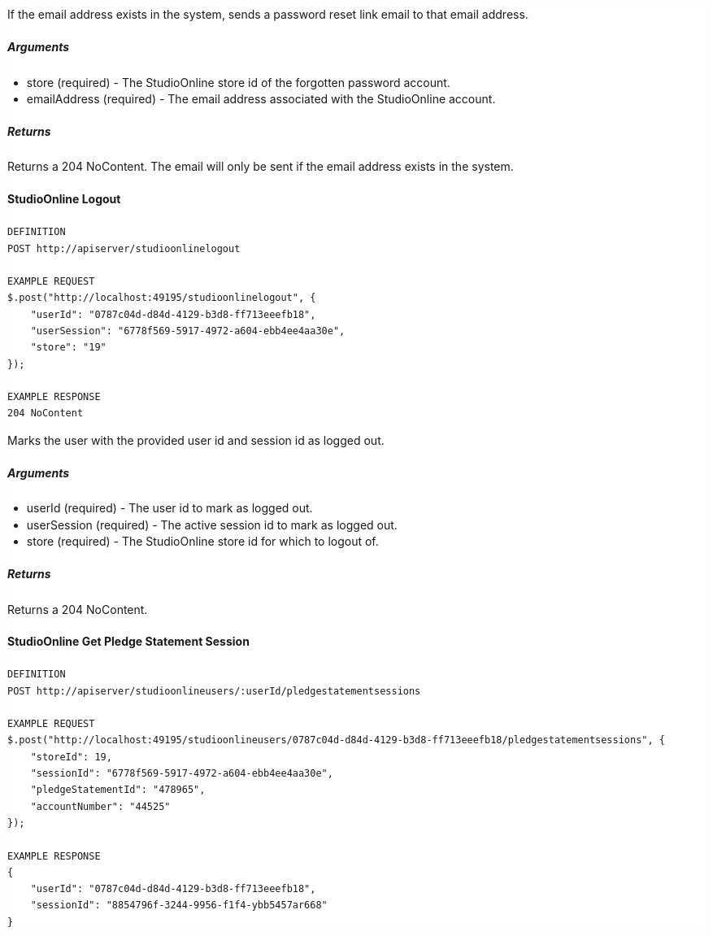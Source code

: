 If the email address exists in the system, sends a password reset link email to that email address.

##### Arguments

* store (required) - The StudioOnline store id of the forgotten password account.
* emailAddress (required) - The email address associated with the StudioOnline account.

##### Returns

Returns a 204 NoContent. The email will only be sent if the email address exists in the system.

#### StudioOnline Logout

```
DEFINITION
POST http://apiserver/studioonlinelogout

EXAMPLE REQUEST
$.post("http://localhost:49195/studioonlinelogout", {
    "userId": "0787c04d-d84d-4129-b3d8-ff713eeefb18",
    "userSession": "6778f569-5917-4972-a604-ebb4ee4aa30e",
    "store": "19"
});

EXAMPLE RESPONSE
204 NoContent

```

Marks the user with the provided user id and session id as logged out.

##### Arguments

* userId (required) - The user id to mark as logged out.
* userSession (required) - The active session id to mark as logged out.
* store (required) - The StudioOnline store id for which to logout of.

##### Returns

Returns a 204 NoContent.

#### StudioOnline Get Pledge Statement Session

```
DEFINITION
POST http://apiserver/studioonlineusers/:userId/pledgestatementsessions

EXAMPLE REQUEST
$.post("http://localhost:49195/studioonlineusers/0787c04d-d84d-4129-b3d8-ff713eeefb18/pledgestatementsessions", {
    "storeId": 19,
    "sessionId": "6778f569-5917-4972-a604-ebb4ee4aa30e",
    "pledgeStatementId": "478965",
    "accountNumber": "44525"
});

EXAMPLE RESPONSE
{
    "userId": "0787c04d-d84d-4129-b3d8-ff713eeefb18",
    "sessionId": "8854796f-3244-9956-f1f4-ybb5457ar668"
}

```
